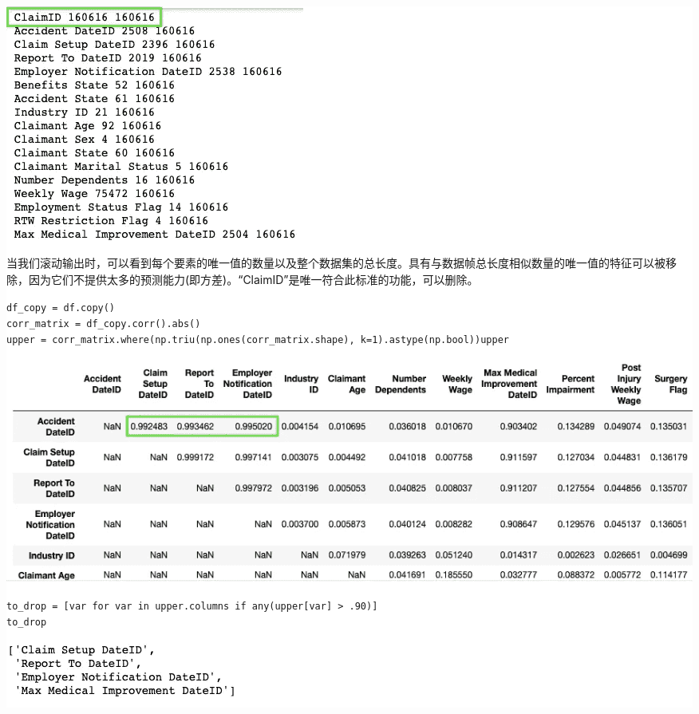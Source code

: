 ![](img/30214640ad9f21671cf57a896fc478b7.png)

当我们滚动输出时，可以看到每个要素的唯一值的数量以及整个数据集的总长度。具有与数据帧总长度相似数量的唯一值的特征可以被移除，因为它们不提供太多的预测能力(即方差)。“ClaimID”是唯一符合此标准的功能，可以删除。

```
df_copy = df.copy()
corr_matrix = df_copy.corr().abs()
upper = corr_matrix.where(np.triu(np.ones(corr_matrix.shape), k=1).astype(np.bool))upper
```

![](img/2e44c2ec8688ef58a49bcec5055e0a83.png)

```
to_drop = [var for var in upper.columns if any(upper[var] > .90)]
to_drop
```

![](img/088d9ed7e7fd489ee5e1da8911cd8b30.png)

